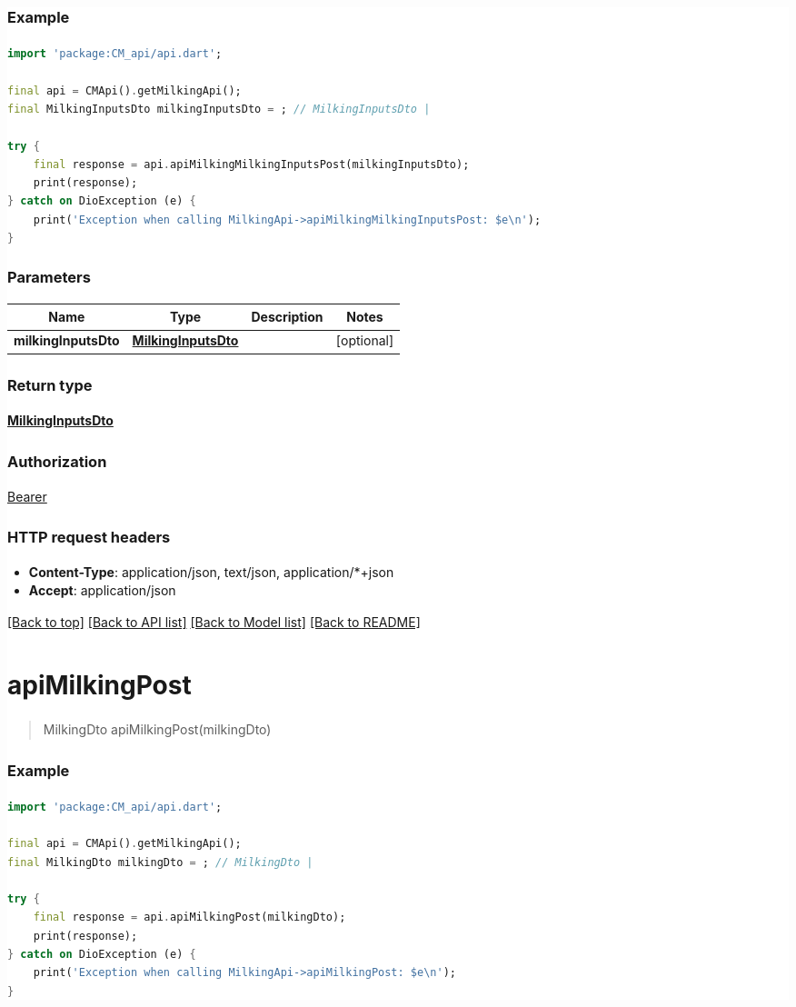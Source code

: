 

### Example
```dart
import 'package:CM_api/api.dart';

final api = CMApi().getMilkingApi();
final MilkingInputsDto milkingInputsDto = ; // MilkingInputsDto | 

try {
    final response = api.apiMilkingMilkingInputsPost(milkingInputsDto);
    print(response);
} catch on DioException (e) {
    print('Exception when calling MilkingApi->apiMilkingMilkingInputsPost: $e\n');
}
```

### Parameters

Name | Type | Description  | Notes
------------- | ------------- | ------------- | -------------
 **milkingInputsDto** | [**MilkingInputsDto**](MilkingInputsDto.md)|  | [optional] 

### Return type

[**MilkingInputsDto**](MilkingInputsDto.md)

### Authorization

[Bearer](../README.md#Bearer)

### HTTP request headers

 - **Content-Type**: application/json, text/json, application/*+json
 - **Accept**: application/json

[[Back to top]](#) [[Back to API list]](../README.md#documentation-for-api-endpoints) [[Back to Model list]](../README.md#documentation-for-models) [[Back to README]](../README.md)

# **apiMilkingPost**
> MilkingDto apiMilkingPost(milkingDto)



### Example
```dart
import 'package:CM_api/api.dart';

final api = CMApi().getMilkingApi();
final MilkingDto milkingDto = ; // MilkingDto | 

try {
    final response = api.apiMilkingPost(milkingDto);
    print(response);
} catch on DioException (e) {
    print('Exception when calling MilkingApi->apiMilkingPost: $e\n');
}
```
